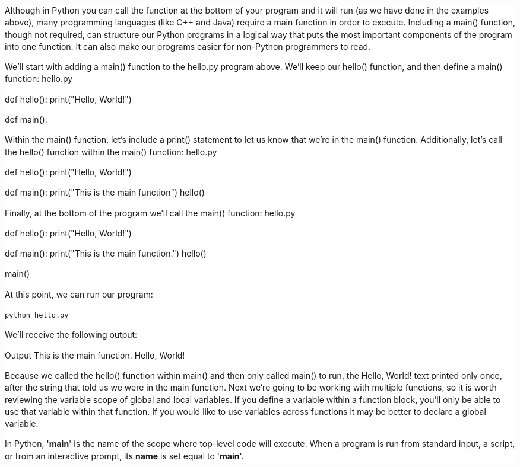 Although in Python you can call the function at the bottom of your program and it will run (as we have done in the examples above), many programming languages (like C++ and Java) require a main function in order to execute. Including a main() function, though not required, can structure our Python programs in a logical way that puts the most important components of the program into one function. It can also make our programs easier for non-Python programmers to read.

We’ll start with adding a main() function to the hello.py program above. We’ll keep our hello() function, and then define a main() function:
hello.py

def hello():
    print("Hello, World!")

def main():

Within the main() function, let’s include a print() statement to let us know that we’re in the main() function. Additionally, let’s call the hello() function within the main() function:
hello.py

def hello():
    print("Hello, World!")


def main():
    print("This is the main function")
    hello()

Finally, at the bottom of the program we’ll call the main() function:
hello.py

def hello():
    print("Hello, World!")

def main():
    print("This is the main function.")
    hello()

main()

At this point, we can run our program:

    python hello.py

We’ll receive the following output:

Output
This is the main function.
Hello, World!

Because we called the hello() function within main() and then only called main() to run, the Hello, World! text printed only once, after the string that told us we were in the main function.
Next we’re going to be working with multiple functions, so it is worth reviewing the variable scope of global and local variables. If you define a variable within a function block, you’ll only be able to use that variable within that function. If you would like to use variables across functions it may be better to declare a global variable.

In Python, '__main__' is the name of the scope where top-level code will execute. When a program is run from standard input, a script, or from an interactive prompt, its __name__ is set equal to '__main__'.
